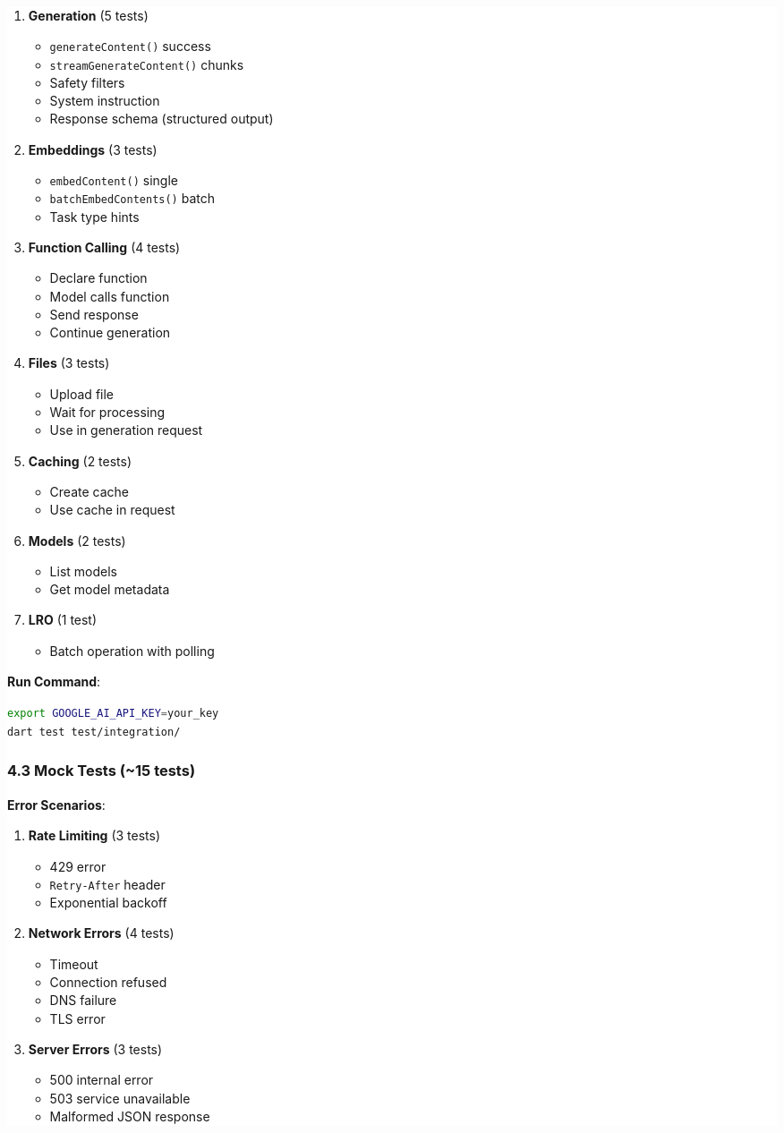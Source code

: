 1. **Generation** (5 tests)
   - `generateContent()` success
   - `streamGenerateContent()` chunks
   - Safety filters
   - System instruction
   - Response schema (structured output)

2. **Embeddings** (3 tests)
   - `embedContent()` single
   - `batchEmbedContents()` batch
   - Task type hints

3. **Function Calling** (4 tests)
   - Declare function
   - Model calls function
   - Send response
   - Continue generation

4. **Files** (3 tests)
   - Upload file
   - Wait for processing
   - Use in generation request

5. **Caching** (2 tests)
   - Create cache
   - Use cache in request

6. **Models** (2 tests)
   - List models
   - Get model metadata

7. **LRO** (1 test)
   - Batch operation with polling

**Run Command**:

```bash
export GOOGLE_AI_API_KEY=your_key
dart test test/integration/
```

### 4.3 Mock Tests (~15 tests)

**Error Scenarios**:

1. **Rate Limiting** (3 tests)
   - 429 error
   - `Retry-After` header
   - Exponential backoff

2. **Network Errors** (4 tests)
   - Timeout
   - Connection refused
   - DNS failure
   - TLS error

3. **Server Errors** (3 tests)
   - 500 internal error
   - 503 service unavailable
   - Malformed JSON response

